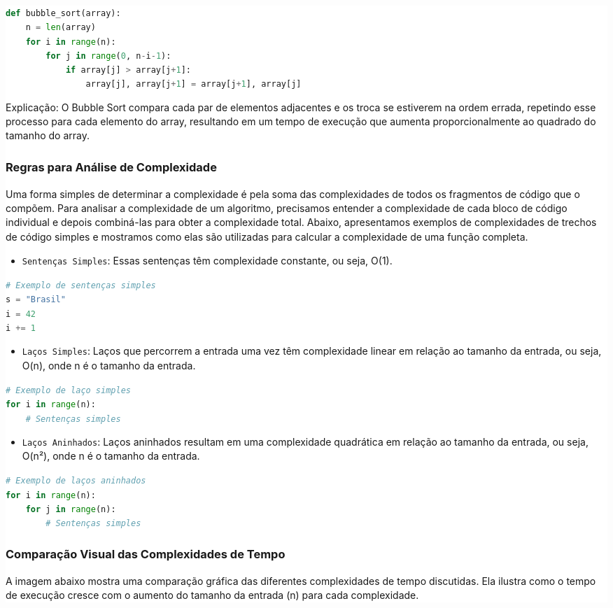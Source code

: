 ```python
def bubble_sort(array):
    n = len(array)
    for i in range(n):
        for j in range(0, n-i-1):
            if array[j] > array[j+1]:
                array[j], array[j+1] = array[j+1], array[j]
```

Explicação: O Bubble Sort compara cada par de elementos adjacentes e os troca se estiverem na ordem errada, repetindo esse processo para cada elemento do array, resultando em um tempo de execução que aumenta proporcionalmente ao quadrado do tamanho do array.



### Regras para Análise de Complexidade

Uma forma simples de determinar a complexidade é pela soma das complexidades de todos os fragmentos de código que o compõem. Para analisar a complexidade de um algoritmo, precisamos entender a complexidade de cada bloco de código individual e depois combiná-las para obter a complexidade total. Abaixo, apresentamos exemplos de complexidades de trechos de código simples e mostramos como elas são utilizadas para calcular a complexidade de uma função completa.

- `Sentenças Simples`: Essas sentenças têm complexidade constante, ou seja, O(1).

```python
# Exemplo de sentenças simples
s = "Brasil"
i = 42
i += 1
```

- `Laços Simples`: Laços que percorrem a entrada uma vez têm complexidade linear em relação ao tamanho da entrada, ou seja, O(n), onde n é o tamanho da entrada.

```python
# Exemplo de laço simples
for i in range(n):
    # Sentenças simples

```
- `Laços Aninhados`: Laços aninhados resultam em uma complexidade quadrática em relação ao tamanho da entrada, ou seja, O(n²), onde n é o tamanho da entrada.

```python
# Exemplo de laços aninhados
for i in range(n):
    for j in range(n):
        # Sentenças simples
```

### Comparação Visual das Complexidades de Tempo

A imagem abaixo mostra uma comparação gráfica das diferentes complexidades de tempo discutidas. Ela ilustra como o tempo de execução cresce com o aumento do tamanho da entrada (n) para cada complexidade.
